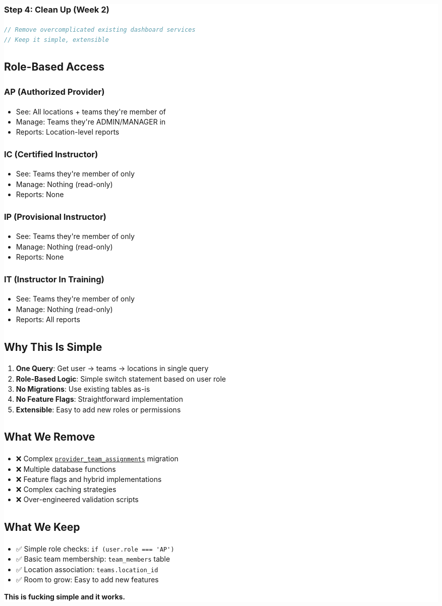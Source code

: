 ### Step 4: Clean Up (Week 2)
```typescript
// Remove overcomplicated existing dashboard services
// Keep it simple, extensible
```

## Role-Based Access

### AP (Authorized Provider)
- See: All locations + teams they're member of
- Manage: Teams they're ADMIN/MANAGER in
- Reports: Location-level reports

### IC (Certified Instructor)  
- See: Teams they're member of only
- Manage: Nothing (read-only)
- Reports: None

### IP (Provisional Instructor)
- See: Teams they're member of only  
- Manage: Nothing (read-only)
- Reports: None

### IT (Instructor In Training)
- See: Teams they're member of only
- Manage: Nothing (read-only)
- Reports: All reports

## Why This Is Simple

1. **One Query**: Get user → teams → locations in single query
2. **Role-Based Logic**: Simple switch statement based on user role
3. **No Migrations**: Use existing tables as-is
4. **No Feature Flags**: Straightforward implementation
5. **Extensible**: Easy to add new roles or permissions

## What We Remove

- ❌ Complex [`provider_team_assignments`](src/docs/PROVIDER_TEAM_ASSIGNMENTS_IMPLEMENTATION.md) migration
- ❌ Multiple database functions  
- ❌ Feature flags and hybrid implementations
- ❌ Complex caching strategies
- ❌ Over-engineered validation scripts

## What We Keep

- ✅ Simple role checks: `if (user.role === 'AP')`
- ✅ Basic team membership: `team_members` table
- ✅ Location association: `teams.location_id` 
- ✅ Room to grow: Easy to add new features

**This is fucking simple and it works.**